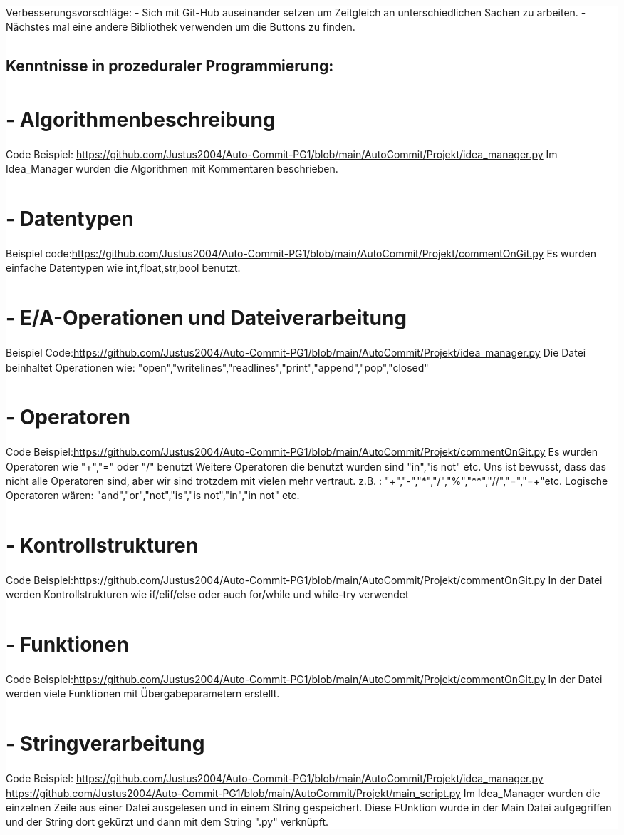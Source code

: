 Verbesserungsvorschläge: - Sich mit Git-Hub auseinander setzen um Zeitgleich an unterschiedlichen Sachen zu arbeiten.
			 - Nächstes mal eine andere Bibliothek verwenden um die Buttons zu finden.



## Kenntnisse in prozeduraler Programmierung:

# - Algorithmenbeschreibung
Code Beispiel: https://github.com/Justus2004/Auto-Commit-PG1/blob/main/AutoCommit/Projekt/idea_manager.py
Im Idea_Manager wurden die Algorithmen mit Kommentaren beschrieben. 

# - Datentypen
Beispiel code:https://github.com/Justus2004/Auto-Commit-PG1/blob/main/AutoCommit/Projekt/commentOnGit.py
Es wurden einfache Datentypen wie int,float,str,bool benutzt. 

# - E/A-Operationen und Dateiverarbeitung
Beispiel Code:https://github.com/Justus2004/Auto-Commit-PG1/blob/main/AutoCommit/Projekt/idea_manager.py
Die Datei beinhaltet Operationen wie: "open","writelines","readlines","print","append","pop","closed"

# - Operatoren
Code Beispiel:https://github.com/Justus2004/Auto-Commit-PG1/blob/main/AutoCommit/Projekt/commentOnGit.py
Es wurden Operatoren wie "+","=" oder "/" benutzt 
Weitere Operatoren die benutzt wurden sind "in","is not" etc.
Uns ist bewusst, dass das nicht alle Operatoren sind, aber wir sind trotzdem mit vielen mehr vertraut.
z.B. : "+","-","*","/","%","**","//","=","=+"etc.
Logische Operatoren wären: "and","or","not","is","is not","in","in not" etc.

# - Kontrollstrukturen
Code Beispiel:https://github.com/Justus2004/Auto-Commit-PG1/blob/main/AutoCommit/Projekt/commentOnGit.py
In der Datei werden Kontrollstrukturen wie if/elif/else oder auch for/while und while-try verwendet

# - Funktionen
Code Beispiel:https://github.com/Justus2004/Auto-Commit-PG1/blob/main/AutoCommit/Projekt/commentOnGit.py
In der Datei werden viele Funktionen mit Übergabeparametern erstellt.

# - Stringverarbeitung
Code Beispiel: https://github.com/Justus2004/Auto-Commit-PG1/blob/main/AutoCommit/Projekt/idea_manager.py
https://github.com/Justus2004/Auto-Commit-PG1/blob/main/AutoCommit/Projekt/main_script.py
Im Idea_Manager wurden die einzelnen Zeile aus einer Datei ausgelesen und in einem String gespeichert. Diese FUnktion wurde in der Main Datei aufgegriffen und der String dort gekürzt und dann mit dem String ".py" verknüpft.
